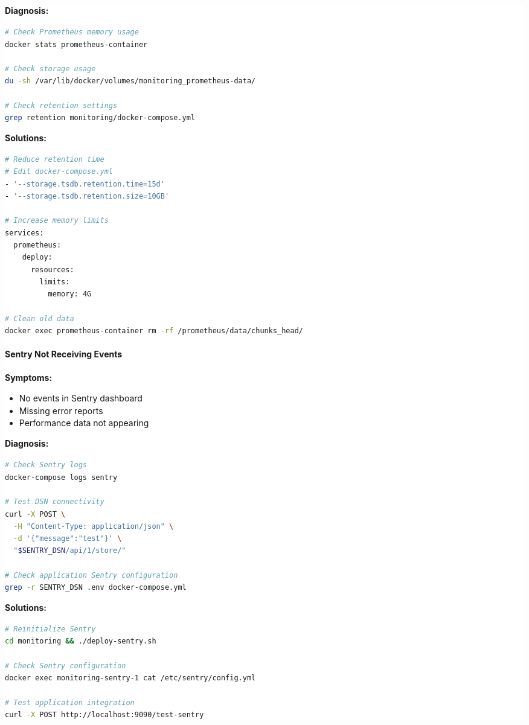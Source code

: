**Diagnosis:**
```bash
# Check Prometheus memory usage
docker stats prometheus-container

# Check storage usage
du -sh /var/lib/docker/volumes/monitoring_prometheus-data/

# Check retention settings
grep retention monitoring/docker-compose.yml
```

**Solutions:**
```bash
# Reduce retention time
# Edit docker-compose.yml
- '--storage.tsdb.retention.time=15d'
- '--storage.tsdb.retention.size=10GB'

# Increase memory limits
services:
  prometheus:
    deploy:
      resources:
        limits:
          memory: 4G

# Clean old data
docker exec prometheus-container rm -rf /prometheus/data/chunks_head/
```

#### Sentry Not Receiving Events

**Symptoms:**
- No events in Sentry dashboard
- Missing error reports
- Performance data not appearing

**Diagnosis:**
```bash
# Check Sentry logs
docker-compose logs sentry

# Test DSN connectivity
curl -X POST \
  -H "Content-Type: application/json" \
  -d '{"message":"test"}' \
  "$SENTRY_DSN/api/1/store/"

# Check application Sentry configuration
grep -r SENTRY_DSN .env docker-compose.yml
```

**Solutions:**
```bash
# Reinitialize Sentry
cd monitoring && ./deploy-sentry.sh

# Check Sentry configuration
docker exec monitoring-sentry-1 cat /etc/sentry/config.yml

# Test application integration
curl -X POST http://localhost:9090/test-sentry
```
